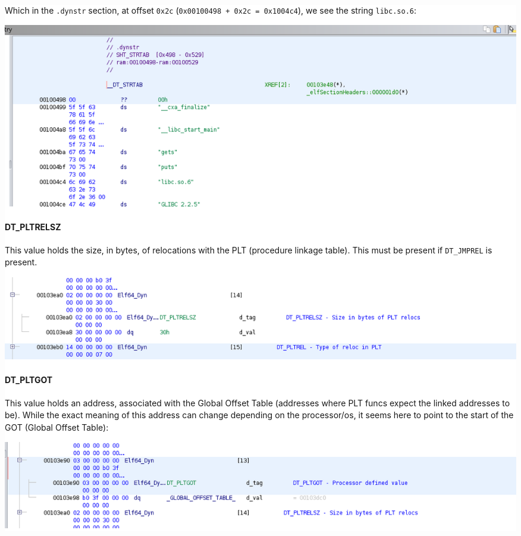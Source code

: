 Which in the `.dynstr` section, at offset `0x2c` (`0x00100498 + 0x2c = 0x1004c4`), we see the string `libc.so.6`:

![dynstr_data](pics/dynstr_data.png)

#### DT_PLTRELSZ

This value holds the size, in bytes, of relocations with the PLT (procedure linkage table). This must be present if `DT_JMPREL` is present.

![pltrelsz](pics/pltrelsz.png)

#### DT_PLTGOT

This value holds an address, associated with the Global Offset Table (addresses where PLT funcs expect the linked addresses to be). While the exact meaning of this address can change depending on the processor/os, it seems here to point to the start of the GOT (Global Offset Table):

![pltgot](pics/pltgot.png)
